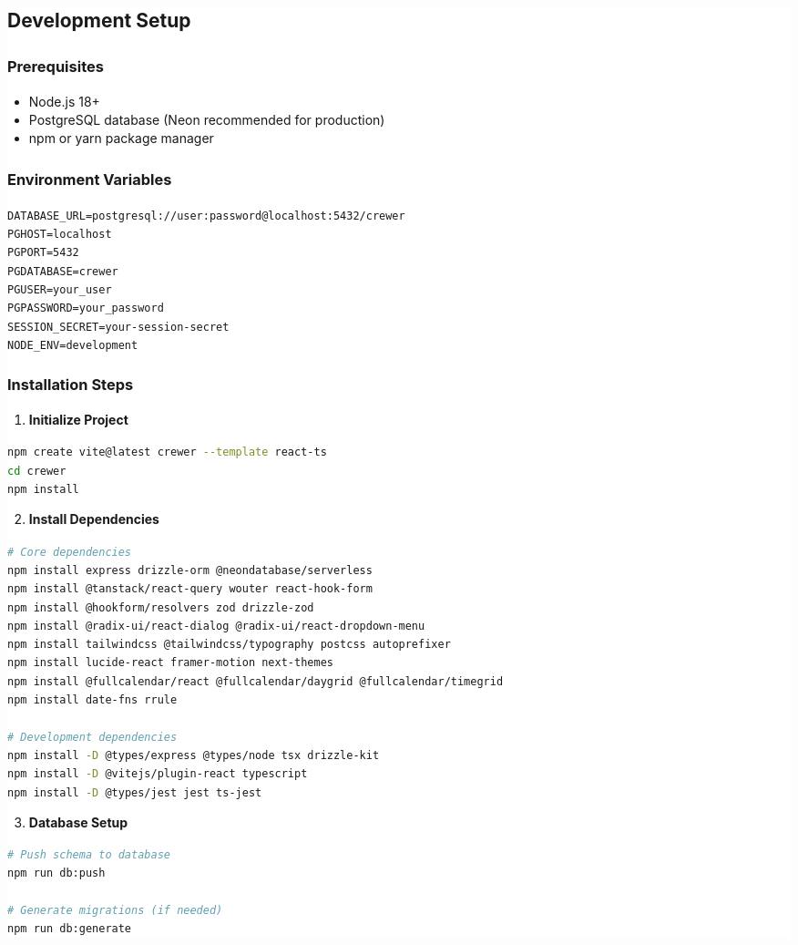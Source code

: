 ## Development Setup

### Prerequisites
- Node.js 18+ 
- PostgreSQL database (Neon recommended for production)
- npm or yarn package manager

### Environment Variables
```env
DATABASE_URL=postgresql://user:password@localhost:5432/crewer
PGHOST=localhost
PGPORT=5432
PGDATABASE=crewer
PGUSER=your_user
PGPASSWORD=your_password
SESSION_SECRET=your-session-secret
NODE_ENV=development
```

### Installation Steps

1. **Initialize Project**
```bash
npm create vite@latest crewer --template react-ts
cd crewer
npm install
```

2. **Install Dependencies**
```bash
# Core dependencies
npm install express drizzle-orm @neondatabase/serverless
npm install @tanstack/react-query wouter react-hook-form
npm install @hookform/resolvers zod drizzle-zod
npm install @radix-ui/react-dialog @radix-ui/react-dropdown-menu
npm install tailwindcss @tailwindcss/typography postcss autoprefixer
npm install lucide-react framer-motion next-themes
npm install @fullcalendar/react @fullcalendar/daygrid @fullcalendar/timegrid
npm install date-fns rrule

# Development dependencies  
npm install -D @types/express @types/node tsx drizzle-kit
npm install -D @vitejs/plugin-react typescript
npm install -D @types/jest jest ts-jest
```

3. **Database Setup**
```bash
# Push schema to database
npm run db:push

# Generate migrations (if needed)
npm run db:generate
```

